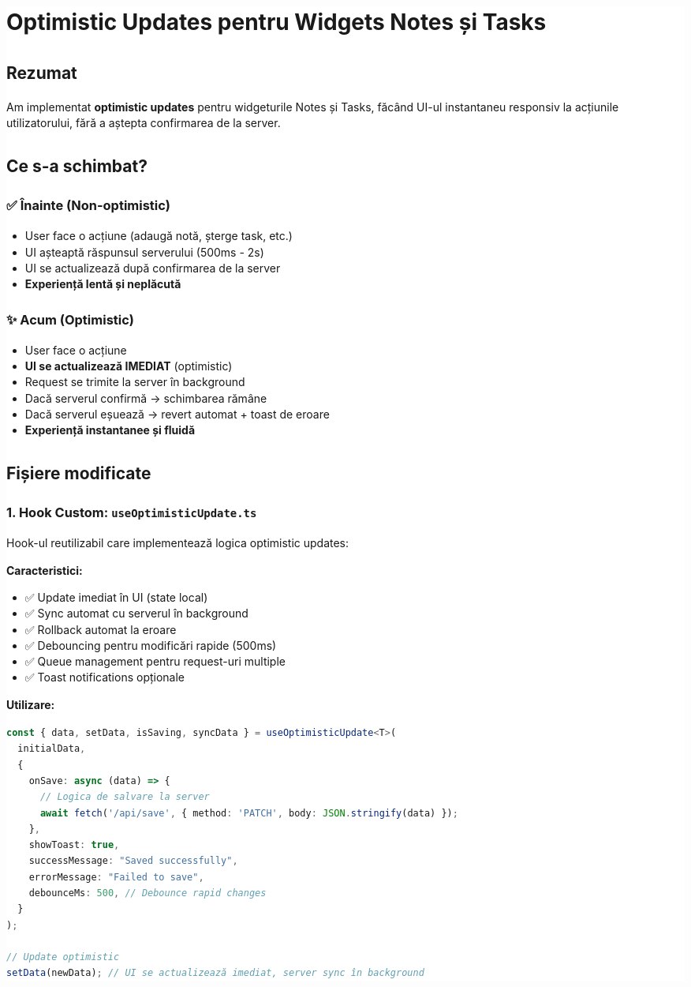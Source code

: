 # Optimistic Updates pentru Widgets Notes și Tasks

## Rezumat

Am implementat **optimistic updates** pentru widgeturile Notes și Tasks, făcând UI-ul instantaneu responsiv la acțiunile utilizatorului, fără a aștepta confirmarea de la server.

## Ce s-a schimbat?

### ✅ Înainte (Non-optimistic)
- User face o acțiune (adaugă notă, șterge task, etc.)
- UI așteaptă răspunsul serverului (500ms - 2s)
- UI se actualizează după confirmarea de la server
- **Experiență lentă și neplăcută**

### ✨ Acum (Optimistic)
- User face o acțiune
- **UI se actualizează IMEDIAT** (optimistic)
- Request se trimite la server în background
- Dacă serverul confirmă → schimbarea rămâne
- Dacă serverul eșuează → revert automat + toast de eroare
- **Experiență instantanee și fluidă**

## Fișiere modificate

### 1. Hook Custom: `useOptimisticUpdate.ts`
Hook-ul reutilizabil care implementează logica optimistic updates:

**Caracteristici:**
- ✅ Update imediat în UI (state local)
- ✅ Sync automat cu serverul în background
- ✅ Rollback automat la eroare
- ✅ Debouncing pentru modificări rapide (500ms)
- ✅ Queue management pentru request-uri multiple
- ✅ Toast notifications opționale

**Utilizare:**
```typescript
const { data, setData, isSaving, syncData } = useOptimisticUpdate<T>(
  initialData,
  {
    onSave: async (data) => {
      // Logica de salvare la server
      await fetch('/api/save', { method: 'PATCH', body: JSON.stringify(data) });
    },
    showToast: true,
    successMessage: "Saved successfully",
    errorMessage: "Failed to save",
    debounceMs: 500, // Debounce rapid changes
  }
);

// Update optimistic
setData(newData); // UI se actualizează imediat, server sync în background
```
